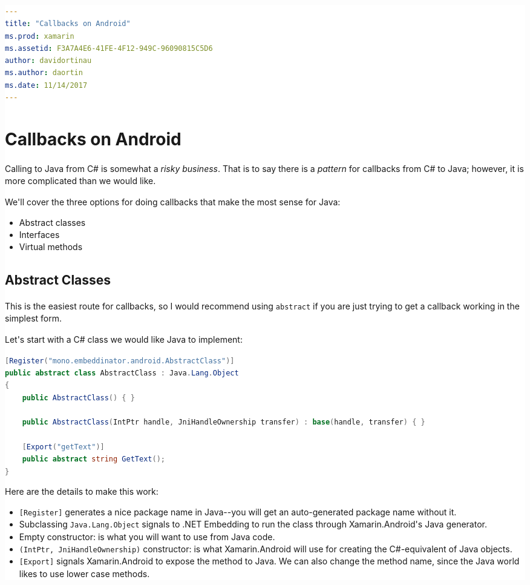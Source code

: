 ```yaml
---
title: "Callbacks on Android"
ms.prod: xamarin
ms.assetid: F3A7A4E6-41FE-4F12-949C-96090815C5D6
author: davidortinau
ms.author: daortin
ms.date: 11/14/2017
---
```


# Callbacks on Android

Calling to Java from C# is somewhat a *risky business*. That is to say there is a *pattern* for callbacks from C# to Java; however, it is more complicated than we would like.

We'll cover the three options for doing callbacks that make the most sense for Java:

- Abstract classes
- Interfaces
- Virtual methods

## Abstract Classes

This is the easiest route for callbacks, so I would recommend using `abstract` if you are just trying to get a callback working in the simplest form.

Let's start with a C# class we would like Java to implement:

```csharp
[Register("mono.embeddinator.android.AbstractClass")]
public abstract class AbstractClass : Java.Lang.Object
{
    public AbstractClass() { }

    public AbstractClass(IntPtr handle, JniHandleOwnership transfer) : base(handle, transfer) { }

    [Export("getText")]
    public abstract string GetText();
}
```

Here are the details to make this work:

- `[Register]` generates a nice package name in Java--you will get an auto-generated package name without it.
- Subclassing `Java.Lang.Object` signals to .NET Embedding to run the class through Xamarin.Android's Java generator.
- Empty constructor: is what you will want to use from Java code.
- `(IntPtr, JniHandleOwnership)` constructor: is what Xamarin.Android will use for creating the C#-equivalent of Java objects.
- `[Export]` signals Xamarin.Android to expose the method to Java. We can also change the method name, since the Java world likes to use lower case methods.
